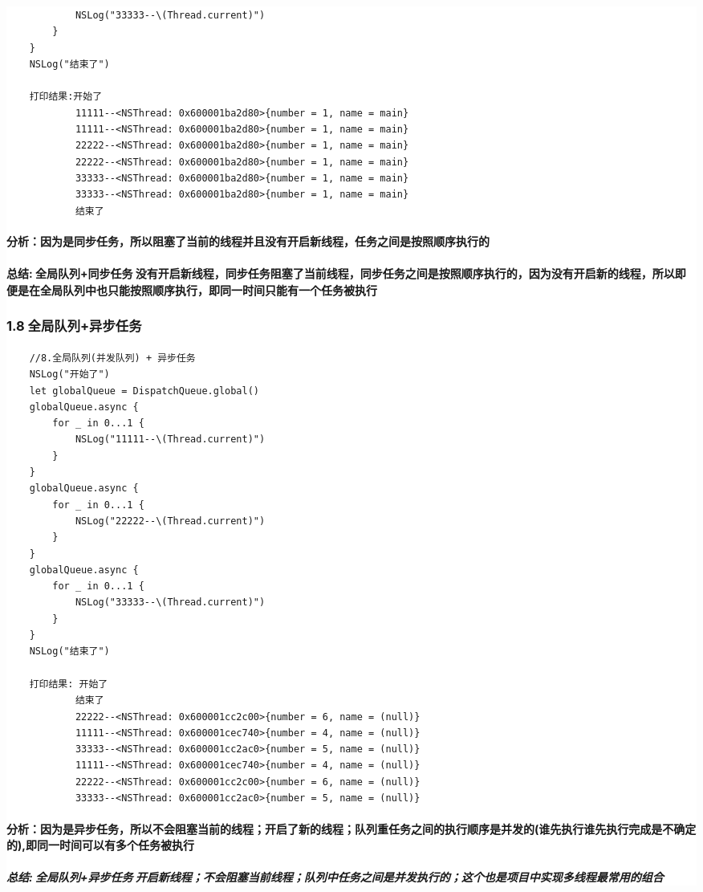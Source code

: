                 NSLog("33333--\(Thread.current)")
            }
        }
        NSLog("结束了")
        
        打印结果:开始了
                11111--<NSThread: 0x600001ba2d80>{number = 1, name = main}
                11111--<NSThread: 0x600001ba2d80>{number = 1, name = main}
                22222--<NSThread: 0x600001ba2d80>{number = 1, name = main}
                22222--<NSThread: 0x600001ba2d80>{number = 1, name = main}
                33333--<NSThread: 0x600001ba2d80>{number = 1, name = main}
                33333--<NSThread: 0x600001ba2d80>{number = 1, name = main}
                结束了
#### 分析：因为是同步任务，所以阻塞了当前的线程并且没有开启新线程，任务之间是按照顺序执行的
#### 总结: 全局队列+同步任务 没有开启新线程，同步任务阻塞了当前线程，同步任务之间是按照顺序执行的，因为没有开启新的线程，所以即便是在全局队列中也只能按照顺序执行，即同一时间只能有一个任务被执行
### 1.8 全局队列+异步任务
        //8.全局队列(并发队列) + 异步任务
        NSLog("开始了")
        let globalQueue = DispatchQueue.global()
        globalQueue.async {
            for _ in 0...1 {
                NSLog("11111--\(Thread.current)")
            }
        }
        globalQueue.async {
            for _ in 0...1 {
                NSLog("22222--\(Thread.current)")
            }
        }
        globalQueue.async {
            for _ in 0...1 {
                NSLog("33333--\(Thread.current)")
            }
        }
        NSLog("结束了")
        
        打印结果: 开始了
                结束了
                22222--<NSThread: 0x600001cc2c00>{number = 6, name = (null)}
                11111--<NSThread: 0x600001cec740>{number = 4, name = (null)}
                33333--<NSThread: 0x600001cc2ac0>{number = 5, name = (null)}
                11111--<NSThread: 0x600001cec740>{number = 4, name = (null)}
                22222--<NSThread: 0x600001cc2c00>{number = 6, name = (null)}
                33333--<NSThread: 0x600001cc2ac0>{number = 5, name = (null)}

#### 分析：因为是异步任务，所以不会阻塞当前的线程；开启了新的线程；队列重任务之间的执行顺序是并发的(谁先执行谁先执行完成是不确定的),即同一时间可以有多个任务被执行
##### 总结: 全局队列+异步任务 开启新线程；不会阻塞当前线程；队列中任务之间是并发执行的；这个也是项目中实现多线程最常用的组合
